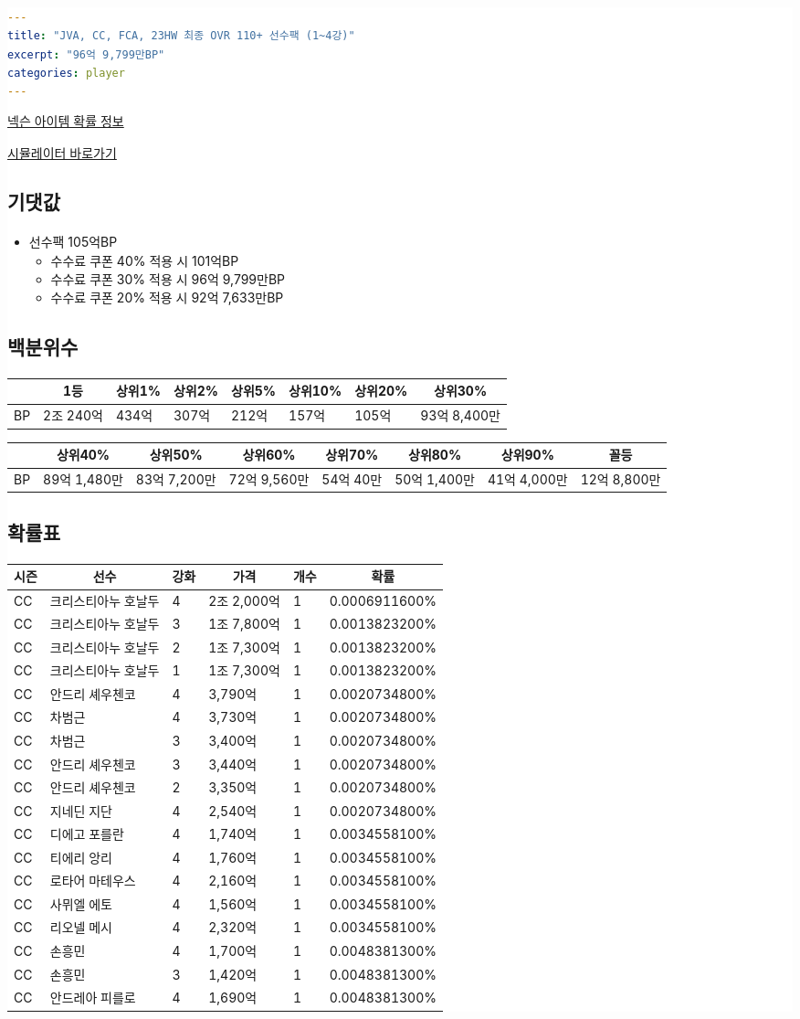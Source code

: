 ```yaml
---
title: "JVA, CC, FCA, 23HW 최종 OVR 110+ 선수팩 (1~4강)"
excerpt: "96억 9,799만BP"
categories: player
---
```

[넥슨 아이템 확률 정보](http://iteminfo.nexon.com/probability/fco?sn=7743)

[시뮬레이터 바로가기](/simulator/7743)
## 기댓값
- 선수팩 105억BP
  - 수수료 쿠폰 40% 적용 시 101억BP
  - 수수료 쿠폰 30% 적용 시 96억 9,799만BP
  - 수수료 쿠폰 20% 적용 시 92억 7,633만BP


## 백분위수

||1등|상위1%|상위2%|상위5%|상위10%|상위20%|상위30%|
|---|---|---|---|---|---|---|---|
|BP|2조 240억|434억|307억|212억|157억|105억|93억 8,400만|

||상위40%|상위50%|상위60%|상위70%|상위80%|상위90%|꼴등|
|---|---|---|---|---|---|---|---|
|BP|89억 1,480만|83억 7,200만|72억 9,560만|54억 40만|50억 1,400만|41억 4,000만|12억 8,800만|


## 확률표

|시즌|선수|강화|가격|개수|확률|
|---|---|---|---|---|---|
|CC|크리스티아누 호날두|4|2조 2,000억|1|0.0006911600%|
|CC|크리스티아누 호날두|3|1조 7,800억|1|0.0013823200%|
|CC|크리스티아누 호날두|2|1조 7,300억|1|0.0013823200%|
|CC|크리스티아누 호날두|1|1조 7,300억|1|0.0013823200%|
|CC|안드리 셰우첸코|4|3,790억|1|0.0020734800%|
|CC|차범근|4|3,730억|1|0.0020734800%|
|CC|차범근|3|3,400억|1|0.0020734800%|
|CC|안드리 셰우첸코|3|3,440억|1|0.0020734800%|
|CC|안드리 셰우첸코|2|3,350억|1|0.0020734800%|
|CC|지네딘 지단|4|2,540억|1|0.0020734800%|
|CC|디에고 포를란|4|1,740억|1|0.0034558100%|
|CC|티에리 앙리|4|1,760억|1|0.0034558100%|
|CC|로타어 마테우스|4|2,160억|1|0.0034558100%|
|CC|사뮈엘 에토|4|1,560억|1|0.0034558100%|
|CC|리오넬 메시|4|2,320억|1|0.0034558100%|
|CC|손흥민|4|1,700억|1|0.0048381300%|
|CC|손흥민|3|1,420억|1|0.0048381300%|
|CC|안드레아 피를로|4|1,690억|1|0.0048381300%|